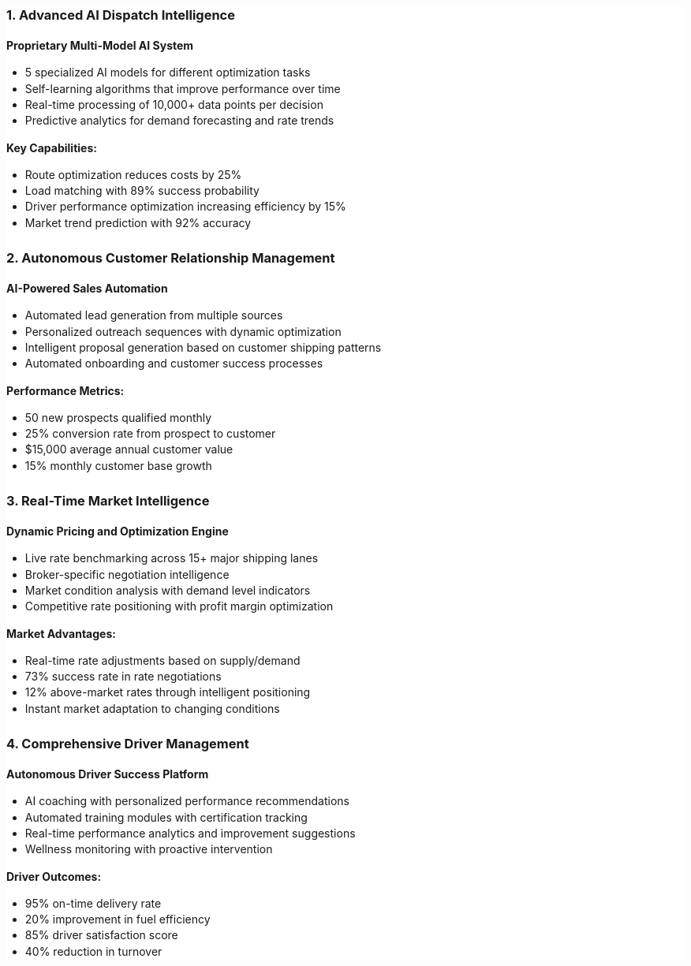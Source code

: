### 1. Advanced AI Dispatch Intelligence
**Proprietary Multi-Model AI System**
- 5 specialized AI models for different optimization tasks
- Self-learning algorithms that improve performance over time
- Real-time processing of 10,000+ data points per decision
- Predictive analytics for demand forecasting and rate trends

**Key Capabilities:**
- Route optimization reduces costs by 25%
- Load matching with 89% success probability
- Driver performance optimization increasing efficiency by 15%
- Market trend prediction with 92% accuracy

### 2. Autonomous Customer Relationship Management
**AI-Powered Sales Automation**
- Automated lead generation from multiple sources
- Personalized outreach sequences with dynamic optimization
- Intelligent proposal generation based on customer shipping patterns
- Automated onboarding and customer success processes

**Performance Metrics:**
- 50 new prospects qualified monthly
- 25% conversion rate from prospect to customer
- $15,000 average annual customer value
- 15% monthly customer base growth

### 3. Real-Time Market Intelligence
**Dynamic Pricing and Optimization Engine**
- Live rate benchmarking across 15+ major shipping lanes
- Broker-specific negotiation intelligence
- Market condition analysis with demand level indicators
- Competitive rate positioning with profit margin optimization

**Market Advantages:**
- Real-time rate adjustments based on supply/demand
- 73% success rate in rate negotiations
- 12% above-market rates through intelligent positioning
- Instant market adaptation to changing conditions

### 4. Comprehensive Driver Management
**Autonomous Driver Success Platform**
- AI coaching with personalized performance recommendations
- Automated training modules with certification tracking
- Real-time performance analytics and improvement suggestions
- Wellness monitoring with proactive intervention

**Driver Outcomes:**
- 95% on-time delivery rate
- 20% improvement in fuel efficiency
- 85% driver satisfaction score
- 40% reduction in turnover
